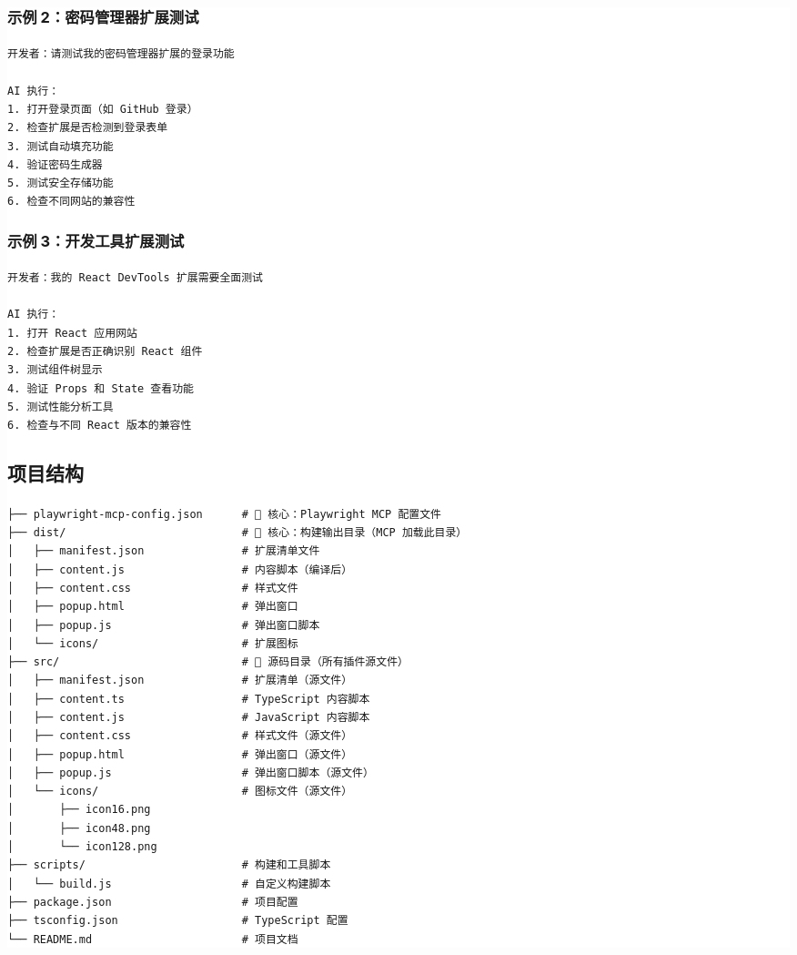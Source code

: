### 示例 2：密码管理器扩展测试
```
开发者：请测试我的密码管理器扩展的登录功能

AI 执行：
1. 打开登录页面（如 GitHub 登录）
2. 检查扩展是否检测到登录表单
3. 测试自动填充功能
4. 验证密码生成器
5. 测试安全存储功能
6. 检查不同网站的兼容性
```

### 示例 3：开发工具扩展测试
```
开发者：我的 React DevTools 扩展需要全面测试

AI 执行：
1. 打开 React 应用网站
2. 检查扩展是否正确识别 React 组件
3. 测试组件树显示
4. 验证 Props 和 State 查看功能
5. 测试性能分析工具
6. 检查与不同 React 版本的兼容性
```

## 项目结构

```
├── playwright-mcp-config.json      # 🎯 核心：Playwright MCP 配置文件
├── dist/                           # 🎯 核心：构建输出目录（MCP 加载此目录）
│   ├── manifest.json               # 扩展清单文件
│   ├── content.js                  # 内容脚本（编译后）
│   ├── content.css                 # 样式文件
│   ├── popup.html                  # 弹出窗口
│   ├── popup.js                    # 弹出窗口脚本
│   └── icons/                      # 扩展图标
├── src/                            # 📁 源码目录（所有插件源文件）
│   ├── manifest.json               # 扩展清单（源文件）
│   ├── content.ts                  # TypeScript 内容脚本
│   ├── content.js                  # JavaScript 内容脚本
│   ├── content.css                 # 样式文件（源文件）
│   ├── popup.html                  # 弹出窗口（源文件）
│   ├── popup.js                    # 弹出窗口脚本（源文件）
│   └── icons/                      # 图标文件（源文件）
│       ├── icon16.png
│       ├── icon48.png
│       └── icon128.png
├── scripts/                        # 构建和工具脚本
│   └── build.js                    # 自定义构建脚本
├── package.json                    # 项目配置
├── tsconfig.json                   # TypeScript 配置
└── README.md                       # 项目文档
```

